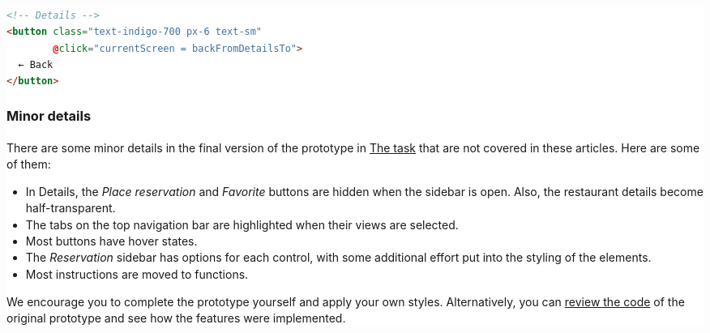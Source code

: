 ```html {3}
<!-- Details -->
<button class="text-indigo-700 px-6 text-sm"
        @click="currentScreen = backFromDetailsTo">
  ← Back
</button>
```

### Minor details

There are some minor details in the final version of the prototype in [The task](./) that are not covered in these articles. Here are some of them:

- In Details, the *Place reservation* and *Favorite* buttons are hidden when the sidebar is open. Also, the restaurant details become half-transparent.
- The tabs on the top navigation bar are highlighted when their views are selected.
- Most buttons have hover states.
- The *Reservation* sidebar has options for each control, with some additional effort put into the styling of the elements.
- Most instructions are moved to functions.

We encourage you to complete the prototype yourself and apply your own styles. Alternatively, you can [review the code](https://codepen.io/andgordy/pen/oOGbjj?editors=1000) of the original prototype and see how the features were implemented.
